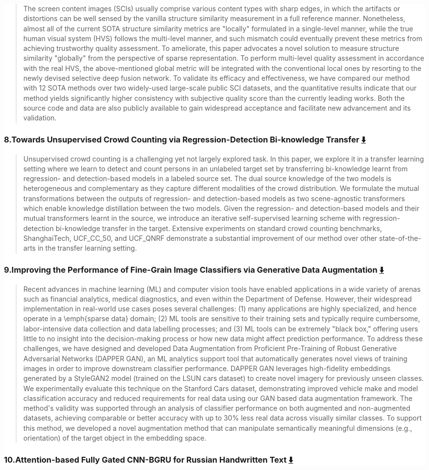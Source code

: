 >  The screen content images (SCIs) usually comprise various content types with sharp edges, in which the artifacts or distortions can be well sensed by the vanilla structure similarity measurement in a full reference manner. Nonetheless, almost all of the current SOTA structure similarity metrics are "locally" formulated in a single-level manner, while the true human visual system (HVS) follows the multi-level manner, and such mismatch could eventually prevent these metrics from achieving trustworthy quality assessment. To ameliorate, this paper advocates a novel solution to measure structure similarity "globally" from the perspective of sparse representation. To perform multi-level quality assessment in accordance with the real HVS, the above-mentioned global metric will be integrated with the conventional local ones by resorting to the newly devised selective deep fusion network. To validate its efficacy and effectiveness, we have compared our method with 12 SOTA methods over two widely-used large-scale public SCI datasets, and the quantitative results indicate that our method yields significantly higher consistency with subjective quality score than the currently leading works. Both the source code and data are also publicly available to gain widespread acceptance and facilitate new advancement and its validation.      
### 8.Towards Unsupervised Crowd Counting via Regression-Detection Bi-knowledge Transfer  [ :arrow_down: ](https://arxiv.org/pdf/2008.05383.pdf)
>  Unsupervised crowd counting is a challenging yet not largely explored task. In this paper, we explore it in a transfer learning setting where we learn to detect and count persons in an unlabeled target set by transferring bi-knowledge learnt from regression- and detection-based models in a labeled source set. The dual source knowledge of the two models is heterogeneous and complementary as they capture different modalities of the crowd distribution. We formulate the mutual transformations between the outputs of regression- and detection-based models as two scene-agnostic transformers which enable knowledge distillation between the two models. Given the regression- and detection-based models and their mutual transformers learnt in the source, we introduce an iterative self-supervised learning scheme with regression-detection bi-knowledge transfer in the target. Extensive experiments on standard crowd counting benchmarks, ShanghaiTech, UCF\_CC\_50, and UCF\_QNRF demonstrate a substantial improvement of our method over other state-of-the-arts in the transfer learning setting.      
### 9.Improving the Performance of Fine-Grain Image Classifiers via Generative Data Augmentation  [ :arrow_down: ](https://arxiv.org/pdf/2008.05381.pdf)
>  Recent advances in machine learning (ML) and computer vision tools have enabled applications in a wide variety of arenas such as financial analytics, medical diagnostics, and even within the Department of Defense. However, their widespread implementation in real-world use cases poses several challenges: (1) many applications are highly specialized, and hence operate in a \emph{sparse data} domain; (2) ML tools are sensitive to their training sets and typically require cumbersome, labor-intensive data collection and data labelling processes; and (3) ML tools can be extremely "black box," offering users little to no insight into the decision-making process or how new data might affect prediction performance. To address these challenges, we have designed and developed Data Augmentation from Proficient Pre-Training of Robust Generative Adversarial Networks (DAPPER GAN), an ML analytics support tool that automatically generates novel views of training images in order to improve downstream classifier performance. DAPPER GAN leverages high-fidelity embeddings generated by a StyleGAN2 model (trained on the LSUN cars dataset) to create novel imagery for previously unseen classes. We experimentally evaluate this technique on the Stanford Cars dataset, demonstrating improved vehicle make and model classification accuracy and reduced requirements for real data using our GAN based data augmentation framework. The method's validity was supported through an analysis of classifier performance on both augmented and non-augmented datasets, achieving comparable or better accuracy with up to 30\% less real data across visually similar classes. To support this method, we developed a novel augmentation method that can manipulate semantically meaningful dimensions (e.g., orientation) of the target object in the embedding space.      
### 10.Attention-based Fully Gated CNN-BGRU for Russian Handwritten Text  [ :arrow_down: ](https://arxiv.org/pdf/2008.05373.pdf)